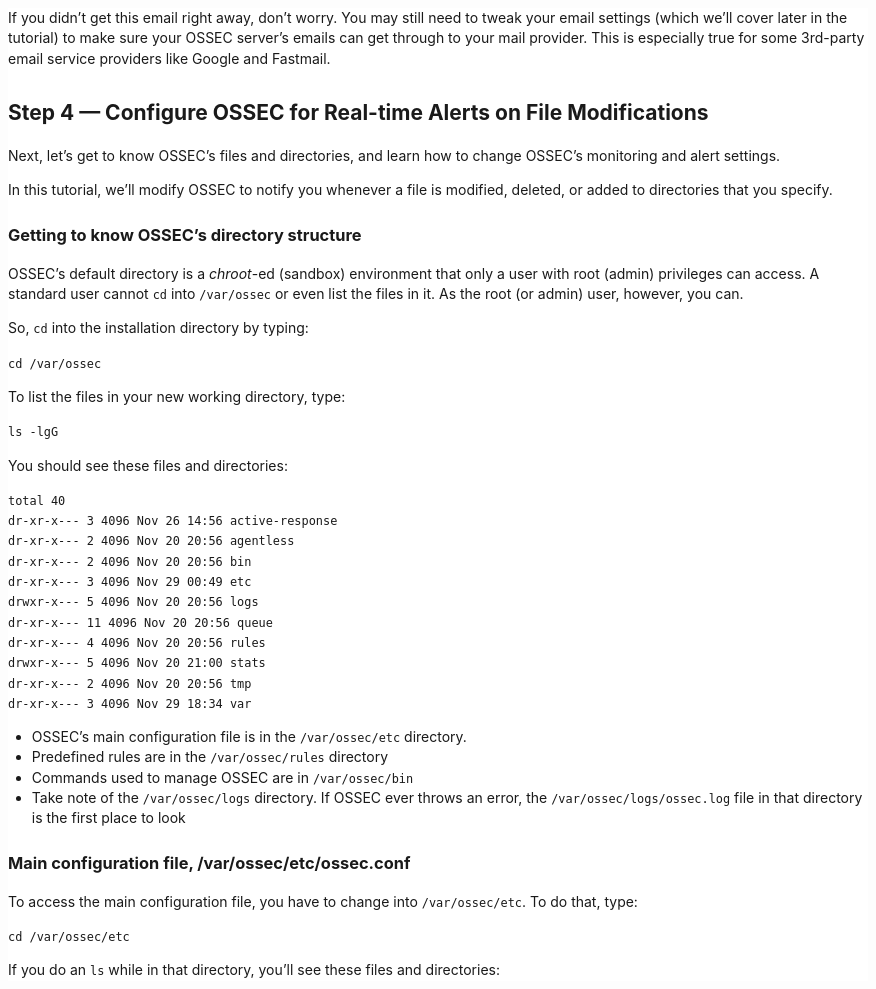 If you didn’t get this email right away, don’t worry. You may still need to tweak your email settings (which we’ll cover later in the tutorial) to make sure your OSSEC server’s emails can get through to your mail provider. This is especially true for some 3rd-party email service providers like Google and Fastmail.

## Step 4 — Configure OSSEC for Real-time Alerts on File Modifications

Next, let’s get to know OSSEC’s files and directories, and learn how to change OSSEC’s monitoring and alert settings.

In this tutorial, we’ll modify OSSEC to notify you whenever a file is modified, deleted, or added to directories that you specify.

### Getting to know OSSEC’s directory structure

OSSEC’s default directory is a _chroot_-ed (sandbox) environment that only a user with root (admin) privileges can access. A standard user cannot `cd` into `/var/ossec` or even list the files in it. As the root (or admin) user, however, you can.

So, `cd` into the installation directory by typing:

    cd /var/ossec

To list the files in your new working directory, type:

    ls -lgG

You should see these files and directories:

    total 40
    dr-xr-x--- 3 4096 Nov 26 14:56 active-response
    dr-xr-x--- 2 4096 Nov 20 20:56 agentless
    dr-xr-x--- 2 4096 Nov 20 20:56 bin
    dr-xr-x--- 3 4096 Nov 29 00:49 etc
    drwxr-x--- 5 4096 Nov 20 20:56 logs
    dr-xr-x--- 11 4096 Nov 20 20:56 queue
    dr-xr-x--- 4 4096 Nov 20 20:56 rules
    drwxr-x--- 5 4096 Nov 20 21:00 stats
    dr-xr-x--- 2 4096 Nov 20 20:56 tmp
    dr-xr-x--- 3 4096 Nov 29 18:34 var

- OSSEC’s main configuration file is in the `/var/ossec/etc` directory.
- Predefined rules are in the `/var/ossec/rules` directory
- Commands used to manage OSSEC are in `/var/ossec/bin`
- Take note of the `/var/ossec/logs` directory. If OSSEC ever throws an error, the `/var/ossec/logs/ossec.log` file in that directory is the first place to look

### Main configuration file, /var/ossec/etc/ossec.conf

To access the main configuration file, you have to change into `/var/ossec/etc`. To do that, type:

    cd /var/ossec/etc

If you do an `ls` while in that directory, you’ll see these files and directories:
